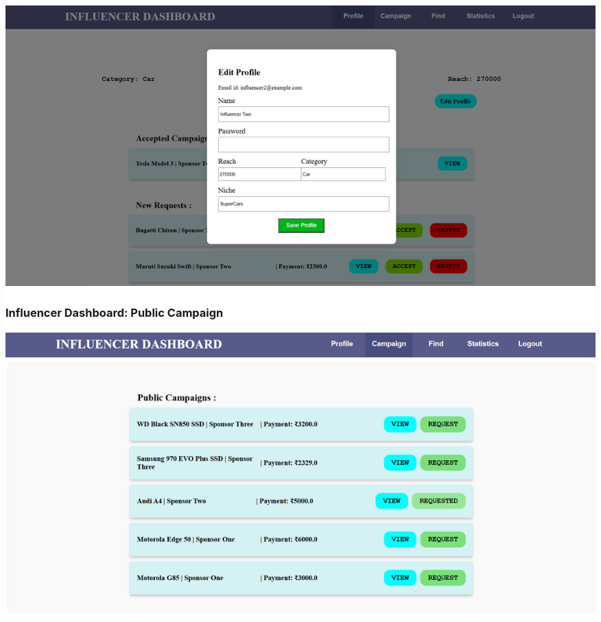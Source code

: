 ![Influencer Edit Profile](screenshots/infeditprof.png)

### Influencer Dashboard: Public Campaign

![Public Campaigns](screenshots/infdashpubcamp.png)
